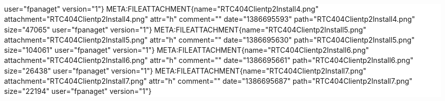 user="fpanaget" version="1"}
META:FILEATTACHMENT{name="RTC404Clientp2Install4.png"
attachment="RTC404Clientp2Install4.png" attr="h" comment=""
date="1386695593" path="RTC404Clientp2Install4.png" size="47065"
user="fpanaget" version="1"}
META:FILEATTACHMENT{name="RTC404Clientp2Install5.png"
attachment="RTC404Clientp2Install5.png" attr="h" comment=""
date="1386695630" path="RTC404Clientp2Install5.png" size="104061"
user="fpanaget" version="1"}
META:FILEATTACHMENT{name="RTC404Clientp2Install6.png"
attachment="RTC404Clientp2Install6.png" attr="h" comment=""
date="1386695661" path="RTC404Clientp2Install6.png" size="26438"
user="fpanaget" version="1"}
META:FILEATTACHMENT{name="RTC404Clientp2Install7.png"
attachment="RTC404Clientp2Install7.png" attr="h" comment=""
date="1386695687" path="RTC404Clientp2Install7.png" size="22194"
user="fpanaget" version="1"}
